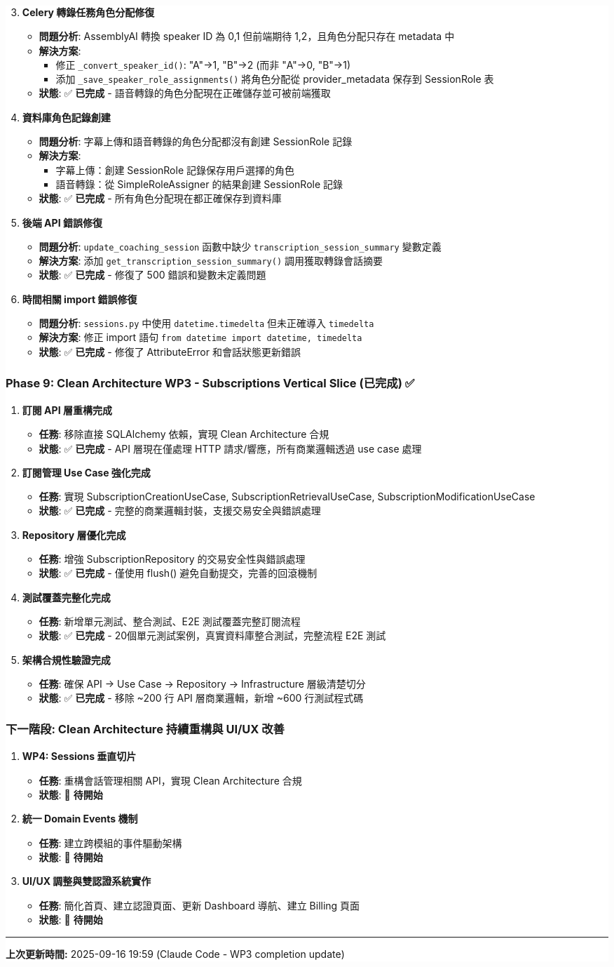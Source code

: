 3.  **Celery 轉錄任務角色分配修復**
    - **問題分析**: AssemblyAI 轉換 speaker ID 為 0,1 但前端期待 1,2，且角色分配只存在 metadata 中
    - **解決方案**: 
      - 修正 `_convert_speaker_id()`: "A"->1, "B"->2 (而非 "A"->0, "B"->1)
      - 添加 `_save_speaker_role_assignments()` 將角色分配從 provider_metadata 保存到 SessionRole 表
    - **狀態**: ✅ **已完成** - 語音轉錄的角色分配現在正確儲存並可被前端獲取

4.  **資料庫角色記錄創建**
    - **問題分析**: 字幕上傳和語音轉錄的角色分配都沒有創建 SessionRole 記錄
    - **解決方案**: 
      - 字幕上傳：創建 SessionRole 記錄保存用戶選擇的角色
      - 語音轉錄：從 SimpleRoleAssigner 的結果創建 SessionRole 記錄
    - **狀態**: ✅ **已完成** - 所有角色分配現在都正確保存到資料庫

5.  **後端 API 錯誤修復**
    - **問題分析**: `update_coaching_session` 函數中缺少 `transcription_session_summary` 變數定義
    - **解決方案**: 添加 `get_transcription_session_summary()` 調用獲取轉錄會話摘要
    - **狀態**: ✅ **已完成** - 修復了 500 錯誤和變數未定義問題

6.  **時間相關 import 錯誤修復**
    - **問題分析**: `sessions.py` 中使用 `datetime.timedelta` 但未正確導入 `timedelta`
    - **解決方案**: 修正 import 語句 `from datetime import datetime, timedelta`
    - **狀態**: ✅ **已完成** - 修復了 AttributeError 和會話狀態更新錯誤

### Phase 9: Clean Architecture WP3 - Subscriptions Vertical Slice (已完成) ✅

1.  **訂閱 API 層重構完成**
    - **任務**: 移除直接 SQLAlchemy 依賴，實現 Clean Architecture 合規
    - **狀態**: ✅ **已完成** - API 層現在僅處理 HTTP 請求/響應，所有商業邏輯透過 use case 處理

2.  **訂閱管理 Use Case 強化完成**
    - **任務**: 實現 SubscriptionCreationUseCase, SubscriptionRetrievalUseCase, SubscriptionModificationUseCase
    - **狀態**: ✅ **已完成** - 完整的商業邏輯封裝，支援交易安全與錯誤處理

3.  **Repository 層優化完成**
    - **任務**: 增強 SubscriptionRepository 的交易安全性與錯誤處理
    - **狀態**: ✅ **已完成** - 僅使用 flush() 避免自動提交，完善的回滾機制

4.  **測試覆蓋完整化完成**
    - **任務**: 新增單元測試、整合測試、E2E 測試覆蓋完整訂閱流程
    - **狀態**: ✅ **已完成** - 20個單元測試案例，真實資料庫整合測試，完整流程 E2E 測試

5.  **架構合規性驗證完成**
    - **任務**: 確保 API → Use Case → Repository → Infrastructure 層級清楚切分
    - **狀態**: ✅ **已完成** - 移除 ~200 行 API 層商業邏輯，新增 ~600 行測試程式碼

### 下一階段: Clean Architecture 持續重構與 UI/UX 改善

1.  **WP4: Sessions 垂直切片**
    - **任務**: 重構會話管理相關 API，實現 Clean Architecture 合規
    - **狀態**: 📝 **待開始**

2.  **統一 Domain Events 機制**
    - **任務**: 建立跨模組的事件驅動架構
    - **狀態**: 📝 **待開始**

3.  **UI/UX 調整與雙認證系統實作**
    - **任務**: 簡化首頁、建立認證頁面、更新 Dashboard 導航、建立 Billing 頁面
    - **狀態**: 📝 **待開始**

---
**上次更新時間:** 2025-09-16 19:59 (Claude Code - WP3 completion update)
